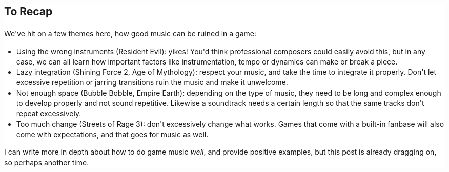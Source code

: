 ## To Recap

We've hit on a few themes here, how good music can be ruined in a game:

- Using the wrong instruments (Resident Evil): yikes! You'd think professional composers could easily avoid this, but in any case, we can all learn how important factors like instrumentation, tempo or dynamics can make or break a piece.
- Lazy integration (Shining Force 2, Age of Mythology): respect your music, and take the time to integrate it properly. Don't let excessive repetition or jarring transitions ruin the music and make it unwelcome.
- Not enough space (Bubble Bobble, Empire Earth): depending on the type of music, they need to be long and complex enough to develop properly and not sound repetitive. Likewise a soundtrack needs a certain length so that the same tracks don't repeat excessively.
- Too much change (Streets of Rage 3): don't excessively change what works. Games that come with a built-in fanbase will also come with expectations, and that goes for music as well.

I can write more in depth about how to do game music _well_, and provide positive examples, but this post is already dragging on, so perhaps another time.
